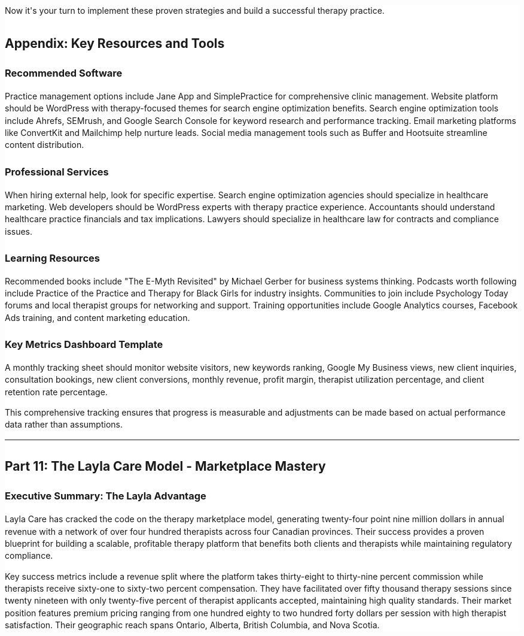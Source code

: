 Now it's your turn to implement these proven strategies and build a successful therapy practice.

## Appendix: Key Resources and Tools

### Recommended Software

Practice management options include Jane App and SimplePractice for comprehensive clinic management. Website platform should be WordPress with therapy-focused themes for search engine optimization benefits. Search engine optimization tools include Ahrefs, SEMrush, and Google Search Console for keyword research and performance tracking. Email marketing platforms like ConvertKit and Mailchimp help nurture leads. Social media management tools such as Buffer and Hootsuite streamline content distribution.

### Professional Services

When hiring external help, look for specific expertise. Search engine optimization agencies should specialize in healthcare marketing. Web developers should be WordPress experts with therapy practice experience. Accountants should understand healthcare practice financials and tax implications. Lawyers should specialize in healthcare law for contracts and compliance issues.

### Learning Resources

Recommended books include "The E-Myth Revisited" by Michael Gerber for business systems thinking. Podcasts worth following include Practice of the Practice and Therapy for Black Girls for industry insights. Communities to join include Psychology Today forums and local therapist groups for networking and support. Training opportunities include Google Analytics courses, Facebook Ads training, and content marketing education.

### Key Metrics Dashboard Template

A monthly tracking sheet should monitor website visitors, new keywords ranking, Google My Business views, new client inquiries, consultation bookings, new client conversions, monthly revenue, profit margin, therapist utilization percentage, and client retention rate percentage.

This comprehensive tracking ensures that progress is measurable and adjustments can be made based on actual performance data rather than assumptions.

---

## Part 11: The Layla Care Model - Marketplace Mastery

### Executive Summary: The Layla Advantage

Layla Care has cracked the code on the therapy marketplace model, generating twenty-four point nine million dollars in annual revenue with a network of over four hundred therapists across four Canadian provinces. Their success provides a proven blueprint for building a scalable, profitable therapy platform that benefits both clients and therapists while maintaining regulatory compliance.

Key success metrics include a revenue split where the platform takes thirty-eight to thirty-nine percent commission while therapists receive sixty-one to sixty-two percent compensation. They have facilitated over fifty thousand therapy sessions since twenty nineteen with only twenty-five percent of therapist applicants accepted, maintaining high quality standards. Their market position features premium pricing ranging from one hundred eighty to two hundred forty dollars per session with high therapist satisfaction. Their geographic reach spans Ontario, Alberta, British Columbia, and Nova Scotia.
